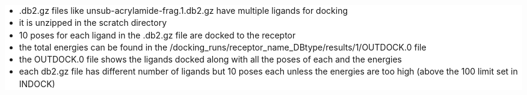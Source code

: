 - .db2.gz files like unsub-acrylamide-frag.1.db2.gz have multiple ligands for docking 
- it is unzipped in the scratch directory
- 10 poses for each ligand in the .db2.gz file are docked to the receptor
- the total energies can be found in the /docking_runs/receptor_name_DBtype/results/1/OUTDOCK.0 file 
- the OUTDOCK.0 file shows the ligands docked along with all the poses of each and the energies
- each db2.gz file has different number of ligands but 10 poses each unless the energies are too high (above the 100 limit set in INDOCK)